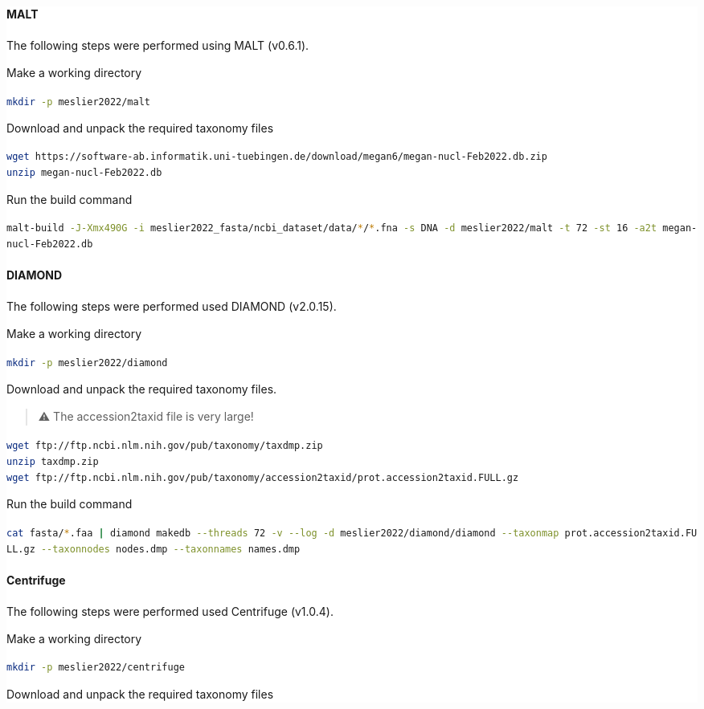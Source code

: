 #### MALT

The following steps were performed using MALT (v0.6.1).

Make a working directory

```bash
mkdir -p meslier2022/malt
```

Download and unpack the required taxonomy files

```bash
wget https://software-ab.informatik.uni-tuebingen.de/download/megan6/megan-nucl-Feb2022.db.zip
unzip megan-nucl-Feb2022.db
```

Run the build command

```bash
malt-build -J-Xmx490G -i meslier2022_fasta/ncbi_dataset/data/*/*.fna -s DNA -d meslier2022/malt -t 72 -st 16 -a2t megan-nucl-Feb2022.db
```

#### DIAMOND

The following steps were performed used DIAMOND (v2.0.15).

Make a working directory

```bash
mkdir -p meslier2022/diamond
```

Download and unpack the required taxonomy files.

> ⚠️ The accession2taxid file is very large!

```bash
wget ftp://ftp.ncbi.nlm.nih.gov/pub/taxonomy/taxdmp.zip
unzip taxdmp.zip
wget ftp://ftp.ncbi.nlm.nih.gov/pub/taxonomy/accession2taxid/prot.accession2taxid.FULL.gz
```

Run the build command

```bash
cat fasta/*.faa | diamond makedb --threads 72 -v --log -d meslier2022/diamond/diamond --taxonmap prot.accession2taxid.FULL.gz --taxonnodes nodes.dmp --taxonnames names.dmp
```

#### Centrifuge

The following steps were performed used Centrifuge (v1.0.4).

Make a working directory

```bash
mkdir -p meslier2022/centrifuge
```

Download and unpack the required taxonomy files
